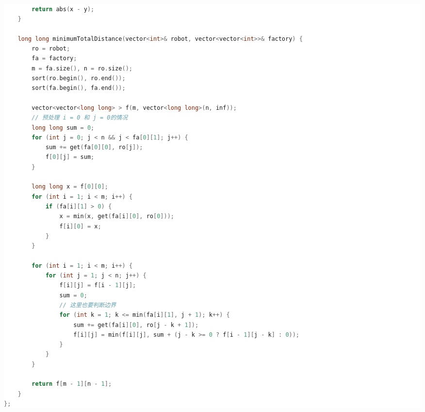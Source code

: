 ```cpp
        return abs(x - y);
    }

    long long minimumTotalDistance(vector<int>& robot, vector<vector<int>>& factory) {
        ro = robot;
        fa = factory;
        m = fa.size(), n = ro.size();
        sort(ro.begin(), ro.end());
        sort(fa.begin(), fa.end());

        vector<vector<long long> > f(m, vector<long long>(n, inf));
        // 预处理 i = 0 和 j = 0的情况
        long long sum = 0;
        for (int j = 0; j < n && j < fa[0][1]; j++) {
            sum += get(fa[0][0], ro[j]);
            f[0][j] = sum;
        }

        long long x = f[0][0];
        for (int i = 1; i < m; i++) {
            if (fa[i][1] > 0) {
                x = min(x, get(fa[i][0], ro[0]));
                f[i][0] = x;
            }
        }

        for (int i = 1; i < m; i++) {
            for (int j = 1; j < n; j++) {
                f[i][j] = f[i - 1][j];
                sum = 0;
              	// 这里也要判断边界
                for (int k = 1; k <= min(fa[i][1], j + 1); k++) {
                    sum += get(fa[i][0], ro[j - k + 1]);
                    f[i][j] = min(f[i][j], sum + (j - k >= 0 ? f[i - 1][j - k] : 0));
                }
            }
        }
        
        return f[m - 1][n - 1];
    }
};
```

